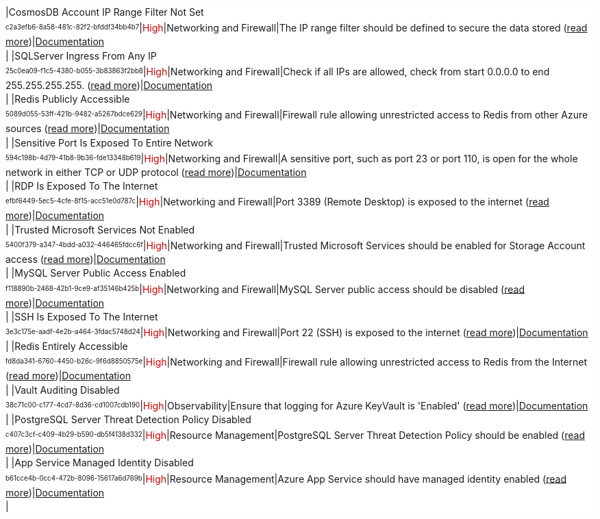 |CosmosDB Account IP Range Filter Not Set<br/><sup><sub>c2a3efb6-8a58-481c-82f2-bfddf34bb4b7</sub></sup>|<span style="color:#C00">High</span>|Networking and Firewall|The IP range filter should be defined to secure the data stored (<a href="../terraform-queries/azure/c2a3efb6-8a58-481c-82f2-bfddf34bb4b7" target="_blank">read more</a>)|<a href="https://registry.terraform.io/providers/hashicorp/azurerm/latest/docs/resources/cosmosdb_account#ip_range_filter">Documentation</a><br/>|
|SQLServer Ingress From Any IP<br/><sup><sub>25c0ea09-f1c5-4380-b055-3b83863f2bb8</sub></sup>|<span style="color:#C00">High</span>|Networking and Firewall|Check if all IPs are allowed, check from start 0.0.0.0 to end 255.255.255.255. (<a href="../terraform-queries/azure/25c0ea09-f1c5-4380-b055-3b83863f2bb8" target="_blank">read more</a>)|<a href="https://registry.terraform.io/providers/hashicorp/azurerm/latest/docs/resources/sql_firewall_rule">Documentation</a><br/>|
|Redis Publicly Accessible<br/><sup><sub>5089d055-53ff-421b-9482-a5267bdce629</sub></sup>|<span style="color:#C00">High</span>|Networking and Firewall|Firewall rule allowing unrestricted access to Redis from other Azure sources (<a href="../terraform-queries/azure/5089d055-53ff-421b-9482-a5267bdce629" target="_blank">read more</a>)|<a href="https://registry.terraform.io/providers/hashicorp/azurerm/latest/docs/resources/redis_firewall_rule">Documentation</a><br/>|
|Sensitive Port Is Exposed To Entire Network<br/><sup><sub>594c198b-4d79-41b8-9b36-fde13348b619</sub></sup>|<span style="color:#C00">High</span>|Networking and Firewall|A sensitive port, such as port 23 or port 110, is open for the whole network in either TCP or UDP protocol (<a href="../terraform-queries/azure/594c198b-4d79-41b8-9b36-fde13348b619" target="_blank">read more</a>)|<a href="https://registry.terraform.io/providers/hashicorp/azurerm/latest/docs/resources/network_security_rule">Documentation</a><br/>|
|RDP Is Exposed To The Internet<br/><sup><sub>efbf6449-5ec5-4cfe-8f15-acc51e0d787c</sub></sup>|<span style="color:#C00">High</span>|Networking and Firewall|Port 3389 (Remote Desktop) is exposed to the internet (<a href="../terraform-queries/azure/efbf6449-5ec5-4cfe-8f15-acc51e0d787c" target="_blank">read more</a>)|<a href="https://registry.terraform.io/providers/hashicorp/azurerm/latest/docs/resources/network_security_rule">Documentation</a><br/>|
|Trusted Microsoft Services Not Enabled<br/><sup><sub>5400f379-a347-4bdd-a032-446465fdcc6f</sub></sup>|<span style="color:#C00">High</span>|Networking and Firewall|Trusted Microsoft Services should be enabled for Storage Account access (<a href="../terraform-queries/azure/5400f379-a347-4bdd-a032-446465fdcc6f" target="_blank">read more</a>)|<a href="https://registry.terraform.io/providers/hashicorp/azurerm/latest/docs/resources/storage_account#bypass">Documentation</a><br/>|
|MySQL Server Public Access Enabled<br/><sup><sub>f118890b-2468-42b1-9ce9-af35146b425b</sub></sup>|<span style="color:#C00">High</span>|Networking and Firewall|MySQL Server public access should be disabled (<a href="../terraform-queries/azure/f118890b-2468-42b1-9ce9-af35146b425b" target="_blank">read more</a>)|<a href="https://registry.terraform.io/providers/hashicorp/azurerm/latest/docs/resources/mysql_server#public_network_access_enabled">Documentation</a><br/>|
|SSH Is Exposed To The Internet<br/><sup><sub>3e3c175e-aadf-4e2b-a464-3fdac5748d24</sub></sup>|<span style="color:#C00">High</span>|Networking and Firewall|Port 22 (SSH) is exposed to the internet (<a href="../terraform-queries/azure/3e3c175e-aadf-4e2b-a464-3fdac5748d24" target="_blank">read more</a>)|<a href="https://registry.terraform.io/providers/hashicorp/azurerm/latest/docs/resources/network_security_rule">Documentation</a><br/>|
|Redis Entirely Accessible<br/><sup><sub>fd8da341-6760-4450-b26c-9f6d8850575e</sub></sup>|<span style="color:#C00">High</span>|Networking and Firewall|Firewall rule allowing unrestricted access to Redis from the Internet (<a href="../terraform-queries/azure/fd8da341-6760-4450-b26c-9f6d8850575e" target="_blank">read more</a>)|<a href="https://registry.terraform.io/providers/hashicorp/azurerm/latest/docs/resources/redis_firewall_rule">Documentation</a><br/>|
|Vault Auditing Disabled<br/><sup><sub>38c71c00-c177-4cd7-8d36-cd1007cdb190</sub></sup>|<span style="color:#C00">High</span>|Observability|Ensure that logging for Azure KeyVault is 'Enabled' (<a href="../terraform-queries/azure/38c71c00-c177-4cd7-8d36-cd1007cdb190" target="_blank">read more</a>)|<a href="https://www.terraform.io/docs/providers/azurerm/r/key_vault.html">Documentation</a><br/>|
|PostgreSQL Server Threat Detection Policy Disabled<br/><sup><sub>c407c3cf-c409-4b29-b590-db5f4138d332</sub></sup>|<span style="color:#C00">High</span>|Resource Management|PostgreSQL Server Threat Detection Policy should be enabled (<a href="../terraform-queries/azure/c407c3cf-c409-4b29-b590-db5f4138d332" target="_blank">read more</a>)|<a href="https://registry.terraform.io/providers/hashicorp/azurerm/latest/docs/resources/postgresql_server#threat_detection_policy">Documentation</a><br/>|
|App Service Managed Identity Disabled<br/><sup><sub>b61cce4b-0cc4-472b-8096-15617a6d769b</sub></sup>|<span style="color:#C00">High</span>|Resource Management|Azure App Service should have managed identity enabled (<a href="../terraform-queries/azure/b61cce4b-0cc4-472b-8096-15617a6d769b" target="_blank">read more</a>)|<a href="https://registry.terraform.io/providers/hashicorp/azurerm/latest/docs/resources/app_service#identity">Documentation</a><br/>|